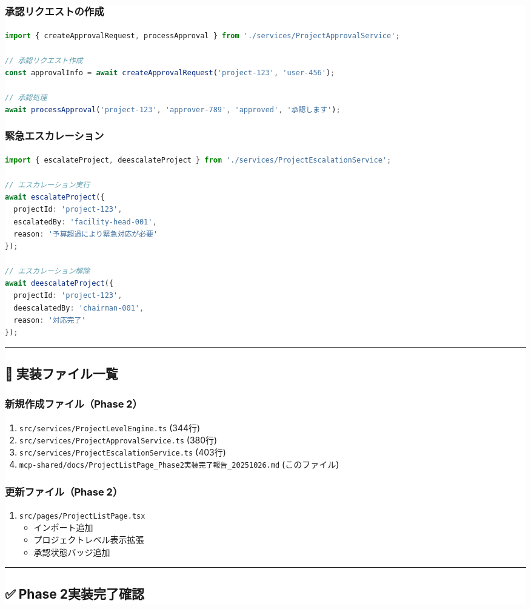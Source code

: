 ### 承認リクエストの作成
```typescript
import { createApprovalRequest, processApproval } from './services/ProjectApprovalService';

// 承認リクエスト作成
const approvalInfo = await createApprovalRequest('project-123', 'user-456');

// 承認処理
await processApproval('project-123', 'approver-789', 'approved', '承認します');
```

### 緊急エスカレーション
```typescript
import { escalateProject, deescalateProject } from './services/ProjectEscalationService';

// エスカレーション実行
await escalateProject({
  projectId: 'project-123',
  escalatedBy: 'facility-head-001',
  reason: '予算超過により緊急対応が必要'
});

// エスカレーション解除
await deescalateProject({
  projectId: 'project-123',
  deescalatedBy: 'chairman-001',
  reason: '対応完了'
});
```

---

## 📝 実装ファイル一覧

### 新規作成ファイル（Phase 2）
1. `src/services/ProjectLevelEngine.ts` (344行)
2. `src/services/ProjectApprovalService.ts` (380行)
3. `src/services/ProjectEscalationService.ts` (403行)
4. `mcp-shared/docs/ProjectListPage_Phase2実装完了報告_20251026.md` (このファイル)

### 更新ファイル（Phase 2）
1. `src/pages/ProjectListPage.tsx`
   - インポート追加
   - プロジェクトレベル表示拡張
   - 承認状態バッジ追加

---

## ✅ Phase 2実装完了確認
